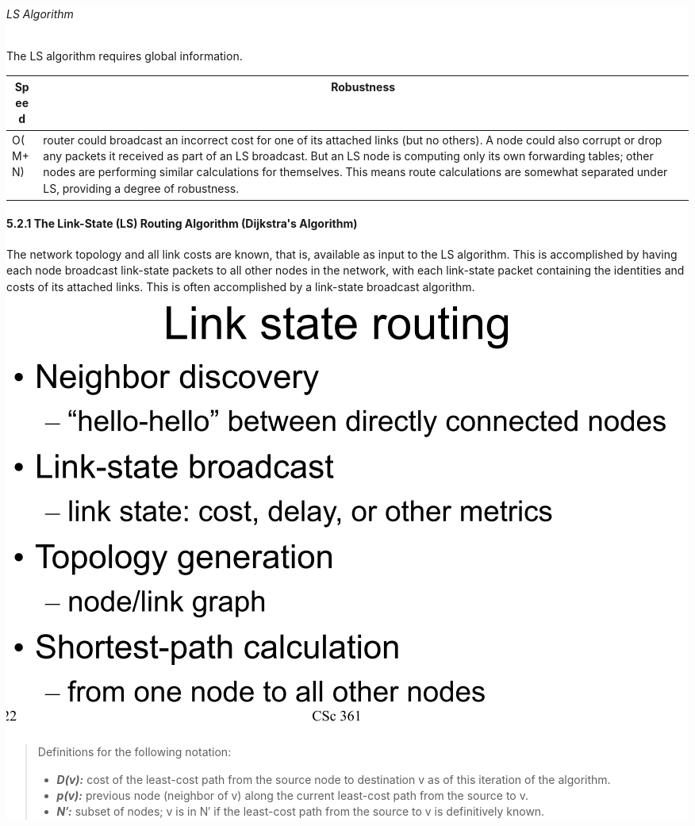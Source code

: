 ###### LS Algorithm

The LS algorithm requires global information.

| Speed  | Robustness                                                   |
| ------ | ------------------------------------------------------------ |
| O(M+N) | router could broadcast an incorrect cost for one of its attached links (but no others). A node could also corrupt or drop any packets it received as part of an LS broadcast. But an LS node is computing only its own forwarding tables; other nodes are performing similar calculations for themselves. This means route calculations are somewhat separated under LS, providing a degree of robustness. |



#### 5.2.1 The Link-State (LS) Routing Algorithm (Dijkstra's Algorithm)

The network topology and all link costs are known, that is, available as input to the LS algorithm. This is accomplished by having each node broadcast link-state packets to all other nodes in the network, with each link-state packet containing the identities and costs of its attached links. This is often accomplished by a link-state broadcast algorithm.

![image-20221103220037790](assets/image-20221103220037790.png)

> Definitions for the following notation:
>
> - ***D(v):*** cost of the least-cost path from the source node to destination v as of this iteration of the algorithm.
> - ***p(v):*** previous node (neighbor of v) along the current least-cost path from the source to v.
> - ***N′:*** subset of nodes; v is in N′ if the least-cost path from the source to v is definitively known.
